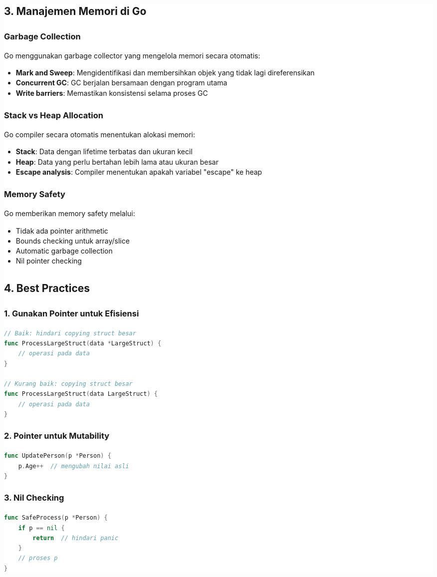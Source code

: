## 3. Manajemen Memori di Go

### Garbage Collection
Go menggunakan garbage collector yang mengelola memori secara otomatis:
- **Mark and Sweep**: Mengidentifikasi dan membersihkan objek yang tidak lagi direferensikan
- **Concurrent GC**: GC berjalan bersamaan dengan program utama
- **Write barriers**: Memastikan konsistensi selama proses GC

### Stack vs Heap Allocation
Go compiler secara otomatis menentukan alokasi memori:
- **Stack**: Data dengan lifetime terbatas dan ukuran kecil
- **Heap**: Data yang perlu bertahan lebih lama atau ukuran besar
- **Escape analysis**: Compiler menentukan apakah variabel "escape" ke heap

### Memory Safety
Go memberikan memory safety melalui:
- Tidak ada pointer arithmetic
- Bounds checking untuk array/slice
- Automatic garbage collection
- Nil pointer checking

## 4. Best Practices

### 1. Gunakan Pointer untuk Efisiensi
```go
// Baik: hindari copying struct besar
func ProcessLargeStruct(data *LargeStruct) {
    // operasi pada data
}

// Kurang baik: copying struct besar
func ProcessLargeStruct(data LargeStruct) {
    // operasi pada data
}
```

### 2. Pointer untuk Mutability
```go
func UpdatePerson(p *Person) {
    p.Age++  // mengubah nilai asli
}
```

### 3. Nil Checking
```go
func SafeProcess(p *Person) {
    if p == nil {
        return  // hindari panic
    }
    // proses p
}
```
